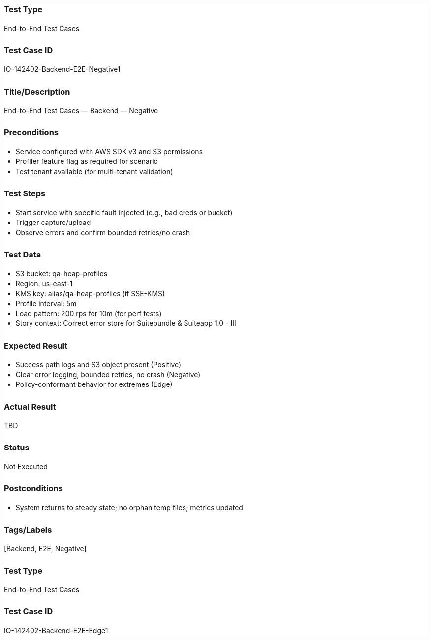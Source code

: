 ### Test Type
End-to-End Test Cases

### Test Case ID
IO-142402-Backend-E2E-Negative1

### Title/Description
End-to-End Test Cases — Backend — Negative

### Preconditions
- Service configured with AWS SDK v3 and S3 permissions
- Profiler feature flag as required for scenario
- Test tenant available (for multi-tenant validation)

### Test Steps
- Start service with specific fault injected (e.g., bad creds or bucket)
- Trigger capture/upload
- Observe errors and confirm bounded retries/no crash

### Test Data
- S3 bucket: qa-heap-profiles
- Region: us-east-1
- KMS key: alias/qa-heap-profiles (if SSE-KMS)
- Profile interval: 5m
- Load pattern: 200 rps for 10m (for perf tests)
- Story context: Correct error store for Suitebundle & Suiteapp 1.0 - III

### Expected Result
- Success path logs and S3 object present (Positive)
- Clear error logging, bounded retries, no crash (Negative)
- Policy-conformant behavior for extremes (Edge)

### Actual Result
TBD

### Status
Not Executed

### Postconditions
- System returns to steady state; no orphan temp files; metrics updated

### Tags/Labels
[Backend, E2E, Negative]

### Test Type
End-to-End Test Cases

### Test Case ID
IO-142402-Backend-E2E-Edge1
